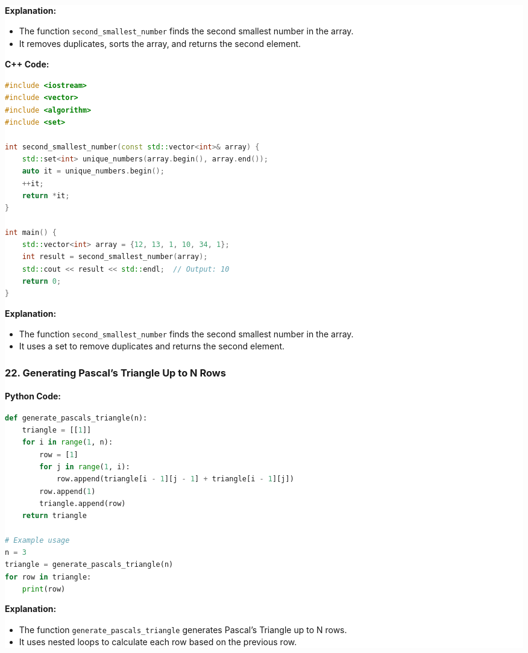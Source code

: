 **Explanation:**
- The function `second_smallest_number` finds the second smallest number in the array.
- It removes duplicates, sorts the array, and returns the second element.

**C++ Code:**

```cpp
#include <iostream>
#include <vector>
#include <algorithm>
#include <set>

int second_smallest_number(const std::vector<int>& array) {
    std::set<int> unique_numbers(array.begin(), array.end());
    auto it = unique_numbers.begin();
    ++it;
    return *it;
}

int main() {
    std::vector<int> array = {12, 13, 1, 10, 34, 1};
    int result = second_smallest_number(array);
    std::cout << result << std::endl;  // Output: 10
    return 0;
}
```

**Explanation:**
- The function `second_smallest_number` finds the second smallest number in the array.
- It uses a set to remove duplicates and returns the second element.

### 22. Generating Pascal’s Triangle Up to N Rows

**Python Code:**

```python
def generate_pascals_triangle(n):
    triangle = [[1]]
    for i in range(1, n):
        row = [1]
        for j in range(1, i):
            row.append(triangle[i - 1][j - 1] + triangle[i - 1][j])
        row.append(1)
        triangle.append(row)
    return triangle

# Example usage
n = 3
triangle = generate_pascals_triangle(n)
for row in triangle:
    print(row)
```

**Explanation:**
- The function `generate_pascals_triangle` generates Pascal’s Triangle up to N rows.
- It uses nested loops to calculate each row based on the previous row.
